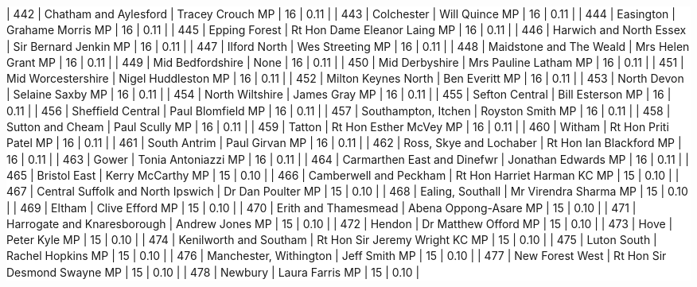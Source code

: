 | 442 | Chatham and Aylesford | Tracey Crouch MP | 16 | 0.11 |
| 443 | Colchester | Will Quince MP | 16 | 0.11 |
| 444 | Easington | Grahame Morris MP | 16 | 0.11 |
| 445 | Epping Forest | Rt Hon Dame Eleanor Laing MP | 16 | 0.11 |
| 446 | Harwich and North Essex | Sir Bernard Jenkin MP | 16 | 0.11 |
| 447 | Ilford North | Wes Streeting MP | 16 | 0.11 |
| 448 | Maidstone and The Weald | Mrs Helen Grant MP | 16 | 0.11 |
| 449 | Mid Bedfordshire | None | 16 | 0.11 |
| 450 | Mid Derbyshire | Mrs Pauline Latham MP | 16 | 0.11 |
| 451 | Mid Worcestershire | Nigel Huddleston MP | 16 | 0.11 |
| 452 | Milton Keynes North | Ben Everitt MP | 16 | 0.11 |
| 453 | North Devon | Selaine Saxby MP | 16 | 0.11 |
| 454 | North Wiltshire | James Gray MP | 16 | 0.11 |
| 455 | Sefton Central | Bill Esterson MP | 16 | 0.11 |
| 456 | Sheffield Central | Paul Blomfield MP | 16 | 0.11 |
| 457 | Southampton, Itchen | Royston Smith MP | 16 | 0.11 |
| 458 | Sutton and Cheam | Paul Scully MP | 16 | 0.11 |
| 459 | Tatton | Rt Hon Esther McVey MP | 16 | 0.11 |
| 460 | Witham | Rt Hon Priti Patel MP | 16 | 0.11 |
| 461 | South Antrim | Paul Girvan MP | 16 | 0.11 |
| 462 | Ross, Skye and Lochaber | Rt Hon Ian Blackford MP | 16 | 0.11 |
| 463 | Gower | Tonia Antoniazzi MP | 16 | 0.11 |
| 464 | Carmarthen East and Dinefwr | Jonathan Edwards MP | 16 | 0.11 |
| 465 | Bristol East | Kerry McCarthy MP | 15 | 0.10 |
| 466 | Camberwell and Peckham | Rt Hon Harriet Harman KC MP | 15 | 0.10 |
| 467 | Central Suffolk and North Ipswich | Dr Dan Poulter MP | 15 | 0.10 |
| 468 | Ealing, Southall | Mr Virendra Sharma MP | 15 | 0.10 |
| 469 | Eltham | Clive Efford MP | 15 | 0.10 |
| 470 | Erith and Thamesmead | Abena Oppong-Asare MP | 15 | 0.10 |
| 471 | Harrogate and Knaresborough | Andrew Jones MP | 15 | 0.10 |
| 472 | Hendon | Dr Matthew Offord MP | 15 | 0.10 |
| 473 | Hove | Peter Kyle MP | 15 | 0.10 |
| 474 | Kenilworth and Southam | Rt Hon Sir Jeremy Wright KC MP | 15 | 0.10 |
| 475 | Luton South | Rachel Hopkins MP | 15 | 0.10 |
| 476 | Manchester, Withington | Jeff Smith MP | 15 | 0.10 |
| 477 | New Forest West | Rt Hon Sir Desmond Swayne MP | 15 | 0.10 |
| 478 | Newbury | Laura Farris MP | 15 | 0.10 |